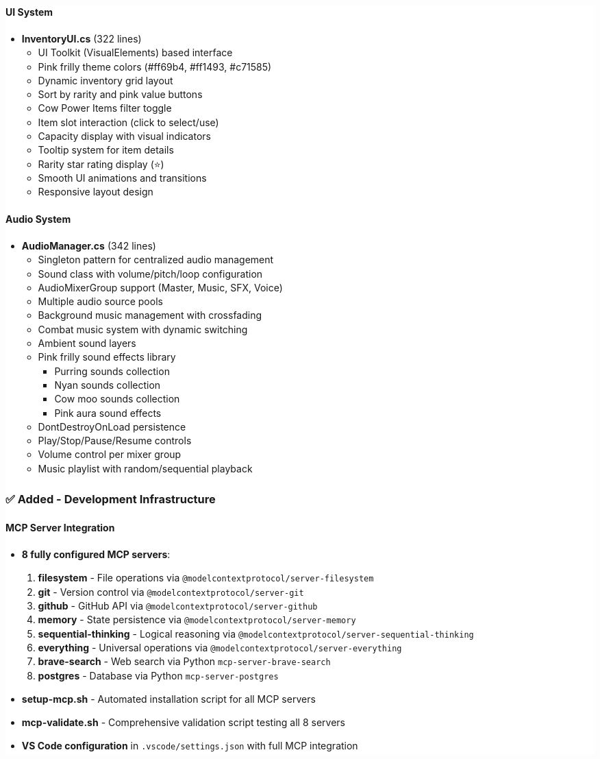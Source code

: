 #### UI System
- **InventoryUI.cs** (322 lines)
  - UI Toolkit (VisualElements) based interface
  - Pink frilly theme colors (#ff69b4, #ff1493, #c71585)
  - Dynamic inventory grid layout
  - Sort by rarity and pink value buttons
  - Cow Power Items filter toggle
  - Item slot interaction (click to select/use)
  - Capacity display with visual indicators
  - Tooltip system for item details
  - Rarity star rating display (⭐)
  - Smooth UI animations and transitions
  - Responsive layout design

#### Audio System
- **AudioManager.cs** (342 lines)
  - Singleton pattern for centralized audio management
  - Sound class with volume/pitch/loop configuration
  - AudioMixerGroup support (Master, Music, SFX, Voice)
  - Multiple audio source pools
  - Background music management with crossfading
  - Combat music system with dynamic switching
  - Ambient sound layers
  - Pink frilly sound effects library
    - Purring sounds collection
    - Nyan sounds collection
    - Cow moo sounds collection
    - Pink aura sound effects
  - DontDestroyOnLoad persistence
  - Play/Stop/Pause/Resume controls
  - Volume control per mixer group
  - Music playlist with random/sequential playback

### ✅ Added - Development Infrastructure

#### MCP Server Integration
- **8 fully configured MCP servers**:
  1. **filesystem** - File operations via `@modelcontextprotocol/server-filesystem`
  2. **git** - Version control via `@modelcontextprotocol/server-git`
  3. **github** - GitHub API via `@modelcontextprotocol/server-github`
  4. **memory** - State persistence via `@modelcontextprotocol/server-memory`
  5. **sequential-thinking** - Logical reasoning via `@modelcontextprotocol/server-sequential-thinking`
  6. **everything** - Universal operations via `@modelcontextprotocol/server-everything`
  7. **brave-search** - Web search via Python `mcp-server-brave-search`
  8. **postgres** - Database via Python `mcp-server-postgres`

- **setup-mcp.sh** - Automated installation script for all MCP servers
- **mcp-validate.sh** - Comprehensive validation script testing all 8 servers
- **VS Code configuration** in `.vscode/settings.json` with full MCP integration
